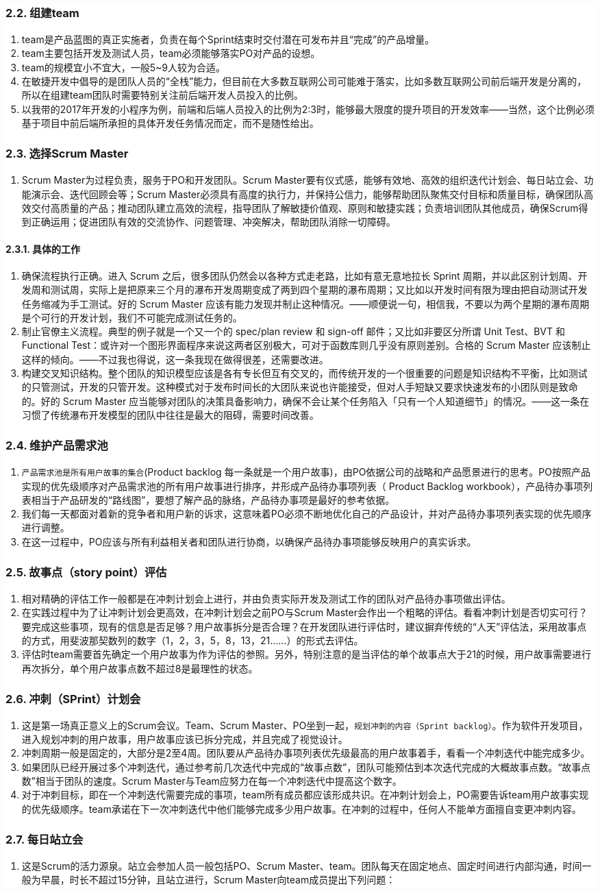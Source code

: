 ### 2.2. 组建team

1. team是产品蓝图的真正实施者，负责在每个Sprint结束时交付潜在可发布并且“完成”的产品增量。
2. team主要包括开发及测试人员，team必须能够落实PO对产品的设想。
3. team的规模宜小不宜大，一般5~9人较为合适。
4. 在敏捷开发中倡导的是团队人员的“全栈”能力，但目前在大多数互联网公司可能难于落实，比如多数互联网公司前后端开发是分离的，所以在组建team团队时需要特别关注前后端开发人员投入的比例。
5. 以我带的2017年开发的小程序为例，前端和后端人员投入的比例为2:3时，能够最大限度的提升项目的开发效率——当然，这个比例必须基于项目中前后端所承担的具体开发任务情况而定，而不是随性给出。

### 2.3. 选择Scrum Master

1. Scrum Master为过程负责，服务于PO和开发团队。Scrum Master要有仪式感，能够有效地、高效的组织迭代计划会、每日站立会、功能演示会、迭代回顾会等；Scrum Master必须具有高度的执行力，并保持公信力，能够帮助团队聚焦交付目标和质量目标，确保团队高效交付高质量的产品；推动团队建立高效的流程，指导团队了解敏捷价值观、原则和敏捷实践；负责培训团队其他成员，确保Scrum得到正确运用；促进团队有效的交流协作、问题管理、冲突解决，帮助团队消除一切障碍。

#### 2.3.1. 具体的工作

1. 确保流程执行正确。进入 Scrum 之后，很多团队仍然会以各种方式走老路，比如有意无意地拉长 Sprint 周期，并以此区别计划周、开发周和测试周，实际上是把原来三个月的瀑布开发周期变成了两到四个星期的瀑布周期；又比如以开发时间有限为理由把自动测试开发任务缩减为手工测试。好的 Scrum Master 应该有能力发现并制止这种情况。——顺便说一句，相信我，不要以为两个星期的瀑布周期是个可行的开发计划，我们不可能完成测试任务的。
2. 制止官僚主义流程。典型的例子就是一个又一个的 spec/plan review 和 sign-off 邮件；又比如非要区分所谓 Unit Test、BVT 和 Functional Test：或许对一个图形界面程序来说这两者区别极大，可对于函数库则几乎没有原则差别。合格的 Scrum Master 应该制止这样的倾向。——不过我也得说，这一条我现在做得很差，还需要改进。
3. 构建交叉知识结构。整个团队的知识模型应该是各有专长但互有交叉的，而传统开发的一个很重要的问题是知识结构不平衡，比如测试的只管测试，开发的只管开发。这种模式对于发布时间长的大团队来说也许能接受，但对人手短缺又要求快速发布的小团队则是致命的。好的 Scrum Master 应当能够对团队的决策具备影响力，确保不会让某个任务陷入「只有一个人知道细节」的情况。——这一条在习惯了传统瀑布开发模型的团队中往往是最大的阻碍，需要时间改善。

### 2.4. 维护产品需求池

1. `产品需求池是所有用户故事的集合`(Product backlog 每一条就是一个用户故事)，由PO依据公司的战略和产品愿景进行的思考。PO按照产品实现的优先级顺序对产品需求池的所有用户故事进行排序，并形成产品待办事项列表（ Product Backlog workbook），产品待办事项列表相当于产品研发的“路线图”，要想了解产品的脉络，产品待办事项是最好的参考依据。
2. 我们每一天都面对着新的竞争者和用户新的诉求，这意味着PO必须不断地优化自己的产品设计，并对产品待办事项列表实现的优先顺序进行调整。
3. 在这一过程中，PO应该与所有利益相关者和团队进行协商，以确保产品待办事项能够反映用户的真实诉求。

### 2.5. 故事点（story point）评估

1. 相对精确的评估工作一般都是在冲刺计划会上进行，并由负责实际开发及测试工作的团队对产品待办事项做出评估。
2. 在实践过程中为了让冲刺计划会更高效，在冲刺计划会之前PO与Scrum Master会作出一个粗略的评估。看看冲刺计划是否切实可行？要完成这些事项，现有的信息是否足够？用户故事拆分是否合理？在开发团队进行评估时，建议摒弃传统的“人天”评估法，采用故事点的方式，用斐波那契数列的数字（1，2，3，5，8，13，21……）的形式去评估。
3. 评估时team需要首先确定一个用户故事为作为评估的参照。另外，特别注意的是当评估的单个故事点大于21的时候，用户故事需要进行再次拆分，单个用户故事点数不超过8是最理性的状态。

### 2.6. 冲刺（SPrint）计划会

1. 这是第一场真正意义上的Scrum会议。Team、Scrum Master、PO坐到一起，`规划冲刺的内容（Sprint backlog）`。作为软件开发项目，进入规划冲刺的用户故事，用户故事应该已拆分完成，并且完成了视觉设计。
2. 冲刺周期一般是固定的，大部分是2至4周。团队要从产品待办事项列表优先级最高的用户故事着手，看看一个冲刺迭代中能完成多少。
3. 如果团队已经开展过多个冲刺迭代，通过参考前几次迭代中完成的“故事点数”，团队可能预估到本次迭代完成的大概故事点数。“故事点数”相当于团队的速度。Scrum Master与Team应努力在每一个冲刺迭代中提高这个数字。
4. 对于冲刺目标，即在一个冲刺迭代需要完成的事项，team所有成员都应该形成共识。在冲刺计划会上，PO需要告诉team用户故事实现的优先级顺序。team承诺在下一次冲刺迭代中他们能够完成多少用户故事。在冲刺的过程中，任何人不能单方面擅自变更冲刺内容。

### 2.7. 每日站立会

1. 这是Scrum的活力源泉。站立会参加人员一般包括PO、Scrum Master、team。团队每天在固定地点、固定时间进行内部沟通，时间一般为早晨，时长不超过15分钟，且站立进行，Scrum Master向team成员提出下列问题：
